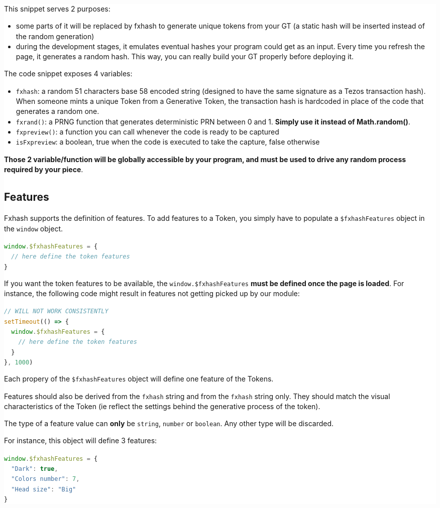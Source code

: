 
This snippet serves 2 purposes: 

- some parts of it will be replaced by fxhash to generate unique tokens from your GT (a static hash will be inserted instead of the random generation)
- during the development stages, it emulates eventual hashes your program could get as an input. Every time you refresh the page, it generates a random hash. This way, you can really build your GT properly before deploying it.

The code snippet exposes 4 variables:

- `fxhash`: a random 51 characters base 58 encoded string (designed to have the same signature as a Tezos transaction hash). When someone mints a unique Token from a Generative Token, the transaction hash is hardcoded in place of the code that generates a random one.
- `fxrand()`: a PRNG function that generates deterministic PRN between 0 and 1. **Simply use it instead of Math.random()**.
- `fxpreview()`: a function you can call whenever the code is ready to be captured
- `isFxpreview`: a boolean, true when the code is executed to take the capture, false otherwise

**Those 2 variable/function will be globally accessible by your program, and must be used to drive any random process required by your piece**.

## Features

Fxhash supports the definition of features. To add features to a Token, you simply have to populate a `$fxhashFeatures` object in the `window` object.

```js
window.$fxhashFeatures = {
  // here define the token features
}
```

If you want the token features to be available, the `window.$fxhashFeatures` **must be defined once the page is loaded**. For instance, the following code might result in features not getting picked up by our module:

```js
// WILL NOT WORK CONSISTENTLY
setTimeout(() => {
  window.$fxhashFeatures = {
    // here define the token features
  }
}, 1000)
```

Each propery of the `$fxhashFeatures` object will define one feature of the Tokens.

Features should also be derived from the `fxhash` string and from the `fxhash` string only. They should match the visual characteristics of the Token (ie reflect the settings behind the generative process of the token).

The type of a feature value can **only** be `string`, `number` or `boolean`. Any other type will be discarded.

For instance, this object will define 3 features:

```js
window.$fxhashFeatures = {
  "Dark": true,
  "Colors number": 7,
  "Head size": "Big"
}
```
